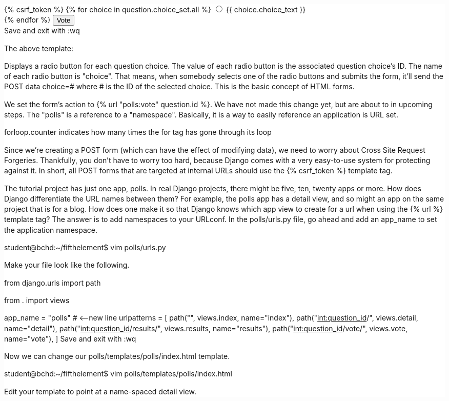 <form action="{% url "polls:vote" question.id %}" method="post">
{% csrf_token %}
{% for choice in question.choice_set.all %}
    <input type="radio" name="choice" id="choice{{ forloop.counter }}" value="{{ choice.id }}">
    <label for="choice{{ forloop.counter }}">{{ choice.choice_text }}</label><br>
{% endfor %}
<input type="submit" value="Vote">
</form>
Save and exit with :wq

The above template:

Displays a radio button for each question choice. The value of each radio button is the associated question choice’s ID. The name of each radio button is "choice". That means, when somebody selects one of the radio buttons and submits the form, it’ll send the POST data choice=# where # is the ID of the selected choice. This is the basic concept of HTML forms.

We set the form’s action to {% url "polls:vote" question.id %}. We have not made this change yet, but are about to in upcoming steps. The "polls" is a reference to a "namespace". Basically, it is a way to easily reference an application is URL set.

forloop.counter indicates how many times the for tag has gone through its loop

Since we’re creating a POST form (which can have the effect of modifying data), we need to worry about Cross Site Request Forgeries. Thankfully, you don’t have to worry too hard, because Django comes with a very easy-to-use system for protecting against it. In short, all POST forms that are targeted at internal URLs should use the {% csrf_token %} template tag.

The tutorial project has just one app, polls. In real Django projects, there might be five, ten, twenty apps or more. How does Django differentiate the URL names between them? For example, the polls app has a detail view, and so might an app on the same project that is for a blog. How does one make it so that Django knows which app view to create for a url when using the {% url %} template tag? The answer is to add namespaces to your URLconf. In the polls/urls.py file, go ahead and add an app_name to set the application namespace.

student@bchd:~/fifthelement$ vim polls/urls.py

Make your file look like the following.


from django.urls import path

from . import views

app_name = "polls"  # <--new line
urlpatterns = [
    path("", views.index, name="index"),
    path("<int:question_id>/", views.detail, name="detail"),
    path("<int:question_id>/results/", views.results, name="results"),
    path("<int:question_id>/vote/", views.vote, name="vote"),
]
Save and exit with :wq

Now we can change our polls/templates/polls/index.html template.

student@bchd:~/fifthelement$ vim polls/templates/polls/index.html

Edit your template to point at a name-spaced detail view.
